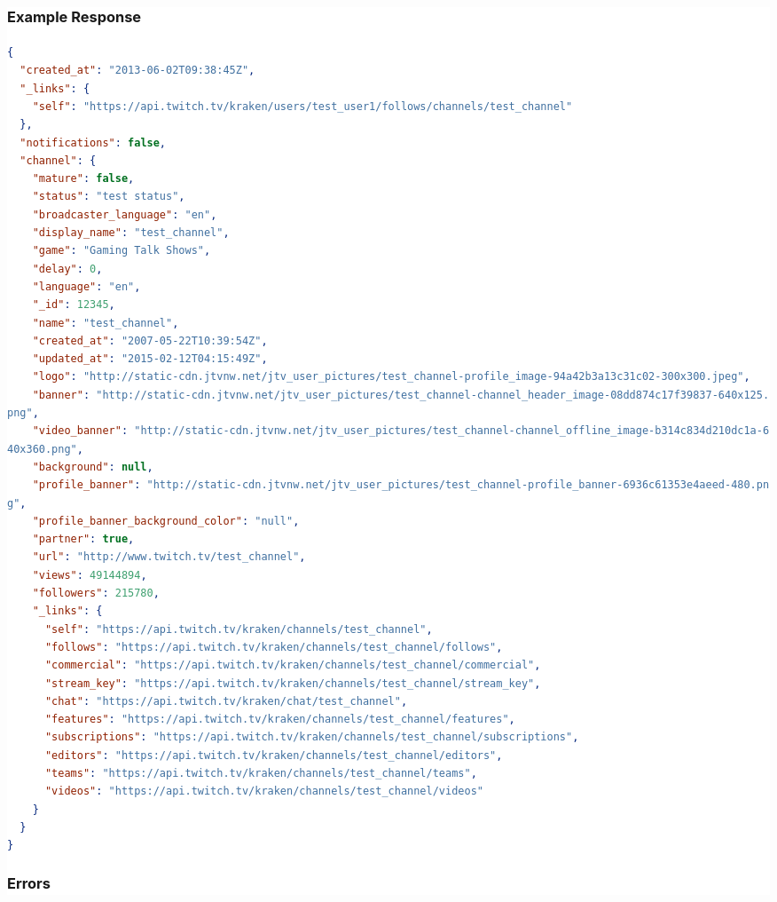 ### Example Response

```json
{
  "created_at": "2013-06-02T09:38:45Z",
  "_links": {
    "self": "https://api.twitch.tv/kraken/users/test_user1/follows/channels/test_channel"
  },
  "notifications": false,
  "channel": {
    "mature": false,
    "status": "test status",
    "broadcaster_language": "en",
    "display_name": "test_channel",
    "game": "Gaming Talk Shows",
    "delay": 0,
    "language": "en",
    "_id": 12345,
    "name": "test_channel",
    "created_at": "2007-05-22T10:39:54Z",
    "updated_at": "2015-02-12T04:15:49Z",
    "logo": "http://static-cdn.jtvnw.net/jtv_user_pictures/test_channel-profile_image-94a42b3a13c31c02-300x300.jpeg",
    "banner": "http://static-cdn.jtvnw.net/jtv_user_pictures/test_channel-channel_header_image-08dd874c17f39837-640x125.png",
    "video_banner": "http://static-cdn.jtvnw.net/jtv_user_pictures/test_channel-channel_offline_image-b314c834d210dc1a-640x360.png",
    "background": null,
    "profile_banner": "http://static-cdn.jtvnw.net/jtv_user_pictures/test_channel-profile_banner-6936c61353e4aeed-480.png",
    "profile_banner_background_color": "null",
    "partner": true,
    "url": "http://www.twitch.tv/test_channel",
    "views": 49144894,
    "followers": 215780,
    "_links": {
      "self": "https://api.twitch.tv/kraken/channels/test_channel",
      "follows": "https://api.twitch.tv/kraken/channels/test_channel/follows",
      "commercial": "https://api.twitch.tv/kraken/channels/test_channel/commercial",
      "stream_key": "https://api.twitch.tv/kraken/channels/test_channel/stream_key",
      "chat": "https://api.twitch.tv/kraken/chat/test_channel",
      "features": "https://api.twitch.tv/kraken/channels/test_channel/features",
      "subscriptions": "https://api.twitch.tv/kraken/channels/test_channel/subscriptions",
      "editors": "https://api.twitch.tv/kraken/channels/test_channel/editors",
      "teams": "https://api.twitch.tv/kraken/channels/test_channel/teams",
      "videos": "https://api.twitch.tv/kraken/channels/test_channel/videos"
    }
  }
}
```

### Errors
